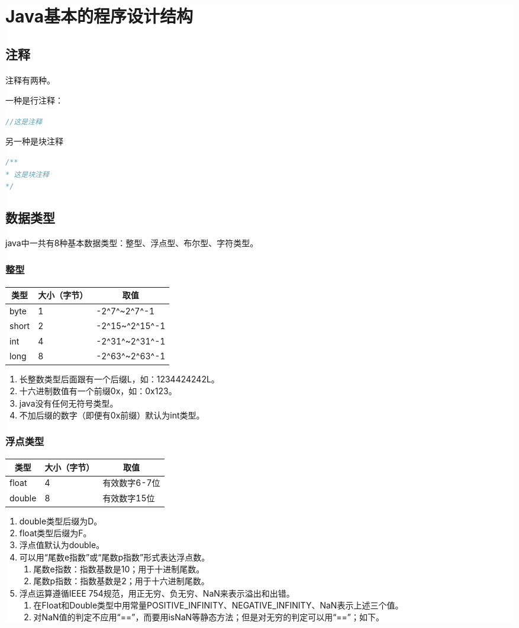 # Java基本的程序设计结构

## 注释

注释有两种。

一种是行注释：

```java
//这是注释
```

另一种是块注释

```java
/**
* 这是块注释
*/
```

## 数据类型

java中一共有8种基本数据类型：整型、浮点型、布尔型、字符类型。

### 整型

| 类型  | 大小（字节） | 取值           |
| ----- | ------------ | -------------- |
| byte  | 1            | -2^7^~2^7^-1   |
| short | 2            | -2^15~^2^15^-1 |
| int   | 4            | -2^31^~2^31^-1 |
| long  | 8            | -2^63^~2^63^-1 |

1. 长整数类型后面跟有一个后缀L，如：1234424242L。
2. 十六进制数值有一个前缀0x，如：0x123。
3. java没有任何无符号类型。
4. 不加后缀的数字（即便有0x前缀）默认为int类型。

### 浮点类型

| 类型   | 大小（字节） | 取值          |
| ------ | ------------ | ------------- |
| float  | 4            | 有效数字6-7位 |
| double | 8            | 有效数字15位  |

1. double类型后缀为D。
2. float类型后缀为F。
3. 浮点值默认为double。
4. 可以用“尾数e指数”或“尾数p指数”形式表达浮点数。
   1. 尾数e指数：指数基数是10；用于十进制尾数。
   2. 尾数p指数：指数基数是2；用于十六进制尾数。
5. 浮点运算遵循IEEE 754规范，用正无穷、负无穷、NaN来表示溢出和出错。
   1. 在Float和Double类型中用常量POSITIVE_INFINITY、NEGATIVE_INFINITY、NaN表示上述三个值。
   2. 对NaN值的判定不应用“==”，而要用isNaN等静态方法；但是对无穷的判定可以用“\==”；如下。
